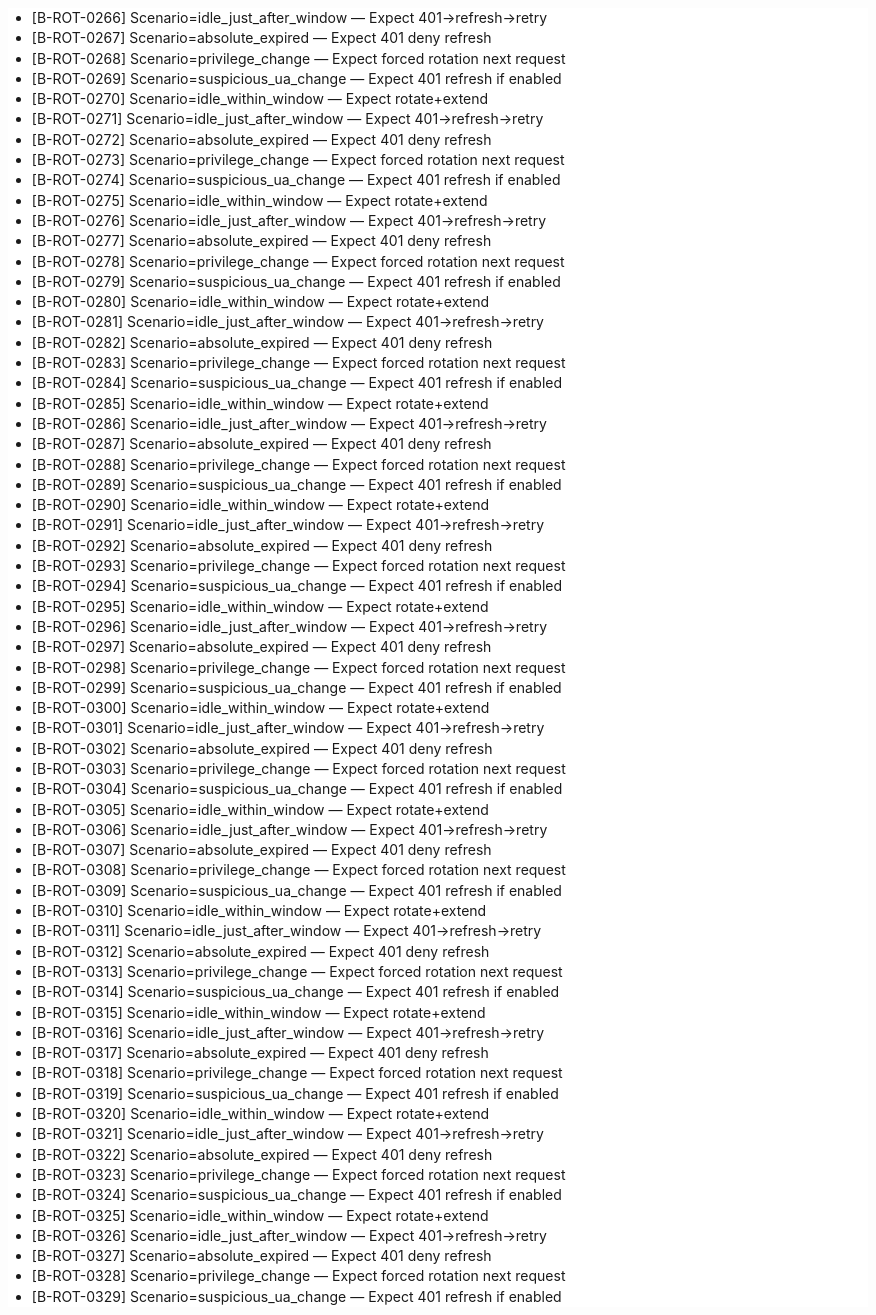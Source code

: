 - [B-ROT-0266] Scenario=idle_just_after_window — Expect 401→refresh→retry
- [B-ROT-0267] Scenario=absolute_expired — Expect 401 deny refresh
- [B-ROT-0268] Scenario=privilege_change — Expect forced rotation next request
- [B-ROT-0269] Scenario=suspicious_ua_change — Expect 401 refresh if enabled
- [B-ROT-0270] Scenario=idle_within_window — Expect rotate+extend
- [B-ROT-0271] Scenario=idle_just_after_window — Expect 401→refresh→retry
- [B-ROT-0272] Scenario=absolute_expired — Expect 401 deny refresh
- [B-ROT-0273] Scenario=privilege_change — Expect forced rotation next request
- [B-ROT-0274] Scenario=suspicious_ua_change — Expect 401 refresh if enabled
- [B-ROT-0275] Scenario=idle_within_window — Expect rotate+extend
- [B-ROT-0276] Scenario=idle_just_after_window — Expect 401→refresh→retry
- [B-ROT-0277] Scenario=absolute_expired — Expect 401 deny refresh
- [B-ROT-0278] Scenario=privilege_change — Expect forced rotation next request
- [B-ROT-0279] Scenario=suspicious_ua_change — Expect 401 refresh if enabled
- [B-ROT-0280] Scenario=idle_within_window — Expect rotate+extend
- [B-ROT-0281] Scenario=idle_just_after_window — Expect 401→refresh→retry
- [B-ROT-0282] Scenario=absolute_expired — Expect 401 deny refresh
- [B-ROT-0283] Scenario=privilege_change — Expect forced rotation next request
- [B-ROT-0284] Scenario=suspicious_ua_change — Expect 401 refresh if enabled
- [B-ROT-0285] Scenario=idle_within_window — Expect rotate+extend
- [B-ROT-0286] Scenario=idle_just_after_window — Expect 401→refresh→retry
- [B-ROT-0287] Scenario=absolute_expired — Expect 401 deny refresh
- [B-ROT-0288] Scenario=privilege_change — Expect forced rotation next request
- [B-ROT-0289] Scenario=suspicious_ua_change — Expect 401 refresh if enabled
- [B-ROT-0290] Scenario=idle_within_window — Expect rotate+extend
- [B-ROT-0291] Scenario=idle_just_after_window — Expect 401→refresh→retry
- [B-ROT-0292] Scenario=absolute_expired — Expect 401 deny refresh
- [B-ROT-0293] Scenario=privilege_change — Expect forced rotation next request
- [B-ROT-0294] Scenario=suspicious_ua_change — Expect 401 refresh if enabled
- [B-ROT-0295] Scenario=idle_within_window — Expect rotate+extend
- [B-ROT-0296] Scenario=idle_just_after_window — Expect 401→refresh→retry
- [B-ROT-0297] Scenario=absolute_expired — Expect 401 deny refresh
- [B-ROT-0298] Scenario=privilege_change — Expect forced rotation next request
- [B-ROT-0299] Scenario=suspicious_ua_change — Expect 401 refresh if enabled
- [B-ROT-0300] Scenario=idle_within_window — Expect rotate+extend
- [B-ROT-0301] Scenario=idle_just_after_window — Expect 401→refresh→retry
- [B-ROT-0302] Scenario=absolute_expired — Expect 401 deny refresh
- [B-ROT-0303] Scenario=privilege_change — Expect forced rotation next request
- [B-ROT-0304] Scenario=suspicious_ua_change — Expect 401 refresh if enabled
- [B-ROT-0305] Scenario=idle_within_window — Expect rotate+extend
- [B-ROT-0306] Scenario=idle_just_after_window — Expect 401→refresh→retry
- [B-ROT-0307] Scenario=absolute_expired — Expect 401 deny refresh
- [B-ROT-0308] Scenario=privilege_change — Expect forced rotation next request
- [B-ROT-0309] Scenario=suspicious_ua_change — Expect 401 refresh if enabled
- [B-ROT-0310] Scenario=idle_within_window — Expect rotate+extend
- [B-ROT-0311] Scenario=idle_just_after_window — Expect 401→refresh→retry
- [B-ROT-0312] Scenario=absolute_expired — Expect 401 deny refresh
- [B-ROT-0313] Scenario=privilege_change — Expect forced rotation next request
- [B-ROT-0314] Scenario=suspicious_ua_change — Expect 401 refresh if enabled
- [B-ROT-0315] Scenario=idle_within_window — Expect rotate+extend
- [B-ROT-0316] Scenario=idle_just_after_window — Expect 401→refresh→retry
- [B-ROT-0317] Scenario=absolute_expired — Expect 401 deny refresh
- [B-ROT-0318] Scenario=privilege_change — Expect forced rotation next request
- [B-ROT-0319] Scenario=suspicious_ua_change — Expect 401 refresh if enabled
- [B-ROT-0320] Scenario=idle_within_window — Expect rotate+extend
- [B-ROT-0321] Scenario=idle_just_after_window — Expect 401→refresh→retry
- [B-ROT-0322] Scenario=absolute_expired — Expect 401 deny refresh
- [B-ROT-0323] Scenario=privilege_change — Expect forced rotation next request
- [B-ROT-0324] Scenario=suspicious_ua_change — Expect 401 refresh if enabled
- [B-ROT-0325] Scenario=idle_within_window — Expect rotate+extend
- [B-ROT-0326] Scenario=idle_just_after_window — Expect 401→refresh→retry
- [B-ROT-0327] Scenario=absolute_expired — Expect 401 deny refresh
- [B-ROT-0328] Scenario=privilege_change — Expect forced rotation next request
- [B-ROT-0329] Scenario=suspicious_ua_change — Expect 401 refresh if enabled
